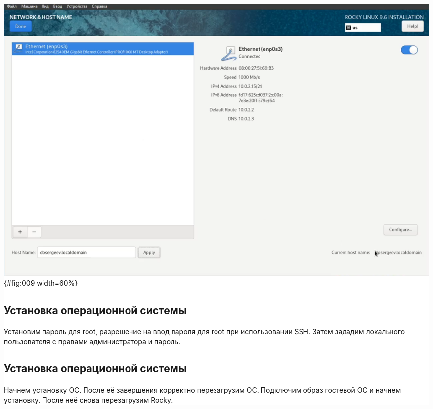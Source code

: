 ![Настройка сетевого соединения](image/9.PNG){#fig:009 width=60%}

## Установка операционной системы

Установим пароль для root, разрешение на ввод пароля для root при использовании SSH. Затем зададим локального пользователя с правами администратора и пароль.

## Установка операционной системы

Начнем установку ОС. После её завершения корректно перезагрузим ОС. Подключим образ гостевой ОС и начнем установку. После неё снова перезагрузим Rocky.
